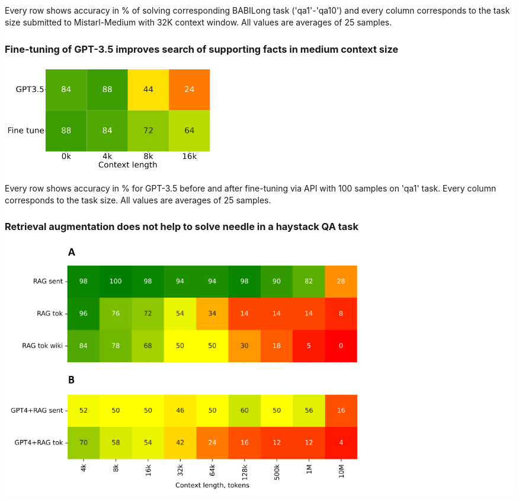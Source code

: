Every row shows accuracy in % of solving corresponding BABILong task ('qa1'-'qa10') and every column corresponds to the task size submitted to Mistarl-Medium with 32K context window. All values are averages of 25 samples.

### Fine-tuning of GPT-3.5 improves search of supporting facts in medium context size

<img src="images/gpt35_qa1_finetune.png" alt="drawing" width="350"/>

Every row shows accuracy in % for GPT-3.5 before and after fine-tuning via API with 100 samples on 'qa1' task. Every column corresponds to the task size. All values are averages of 25 samples.

### Retrieval augmentation does not help to solve needle in a haystack QA task

<img src="images/GPT4_RAG.png" alt="drawing" width="600"/>
